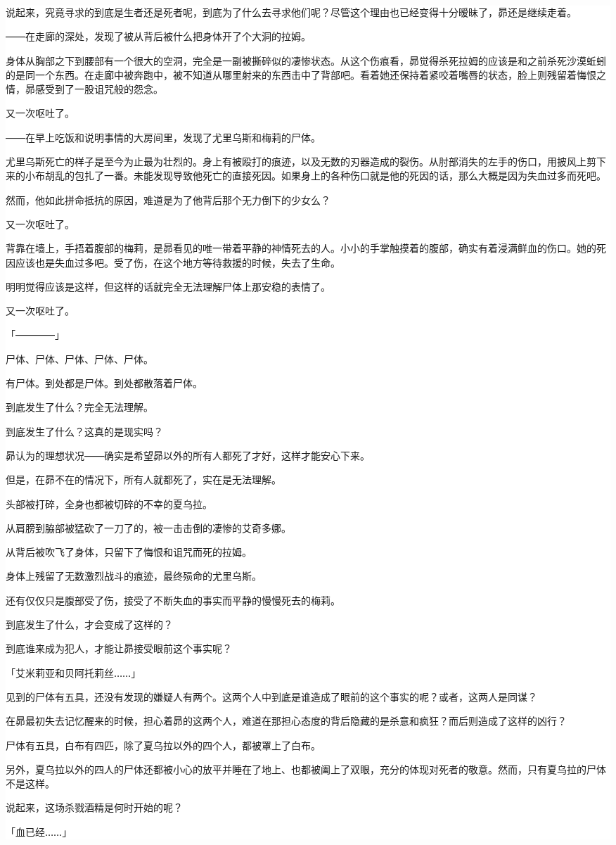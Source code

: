 说起来，究竟寻求的到底是生者还是死者呢，到底为了什么去寻求他们呢？尽管这个理由也已经变得十分暧昧了，昴还是继续走着。

――在走廊的深处，发现了被从背后被什么把身体开了个大洞的拉姆。

身体从胸部之下到腰部有一个很大的空洞，完全是一副被撕碎似的凄惨状态。从这个伤痕看，昴觉得杀死拉姆的应该是和之前杀死沙漠蚯蚓的是同一个东西。在走廊中被奔跑中，被不知道从哪里射来的东西击中了背部吧。看着她还保持着紧咬着嘴唇的状态，脸上则残留着悔恨之情，昴感受到了一股诅咒般的怨念。

又一次呕吐了。

――在早上吃饭和说明事情的大房间里，发现了尤里乌斯和梅莉的尸体。

尤里乌斯死亡的样子是至今为止最为壮烈的。身上有被殴打的痕迹，以及无数的刃器造成的裂伤。从肘部消失的左手的伤口，用披风上剪下来的小布胡乱的包扎了一番。未能发现导致他死亡的直接死因。如果身上的各种伤口就是他的死因的话，那么大概是因为失血过多而死吧。

然而，他如此拼命抵抗的原因，难道是为了他背后那个无力倒下的少女么？

又一次呕吐了。

背靠在墙上，手捂着腹部的梅莉，是昴看见的唯一带着平静的神情死去的人。小小的手掌触摸着的腹部，确实有着浸满鲜血的伤口。她的死因应该也是失血过多吧。受了伤，在这个地方等待救援的时候，失去了生命。

明明觉得应该是这样，但这样的话就完全无法理解尸体上那安稳的表情了。

又一次呕吐了。

「――――」

尸体、尸体、尸体、尸体、尸体。

有尸体。到处都是尸体。到处都散落着尸体。

到底发生了什么？完全无法理解。

到底发生了什么？这真的是现实吗？

昴认为的理想状况——确实是希望昴以外的所有人都死了才好，这样才能安心下来。

但是，在昴不在的情况下，所有人就都死了，实在是无法理解。

头部被打碎，全身也都被切碎的不幸的夏乌拉。

从肩膀到脇部被猛砍了一刀了的，被一击击倒的凄惨的艾奇多娜。

从背后被吹飞了身体，只留下了悔恨和诅咒而死的拉姆。

身体上残留了无数激烈战斗的痕迹，最终殒命的尤里乌斯。

还有仅仅只是腹部受了伤，接受了不断失血的事实而平静的慢慢死去的梅莉。

到底发生了什么，才会变成了这样的？

到底谁来成为犯人，才能让昴接受眼前这个事实呢？

「艾米莉亚和贝阿托莉丝……」

见到的尸体有五具，还没有发现的嫌疑人有两个。这两个人中到底是谁造成了眼前的这个事实的呢？或者，这两人是同谋？

在昴最初失去记忆醒来的时候，担心着昴的这两个人，难道在那担心态度的背后隐藏的是杀意和疯狂？而后则造成了这样的凶行？

尸体有五具，白布有四匹，除了夏乌拉以外的四个人，都被罩上了白布。

另外，夏乌拉以外的四人的尸体还都被小心的放平并睡在了地上、也都被阖上了双眼，充分的体现对死者的敬意。然而，只有夏乌拉的尸体不是这样。

说起来，这场杀戮酒精是何时开始的呢？

「血已经……」
